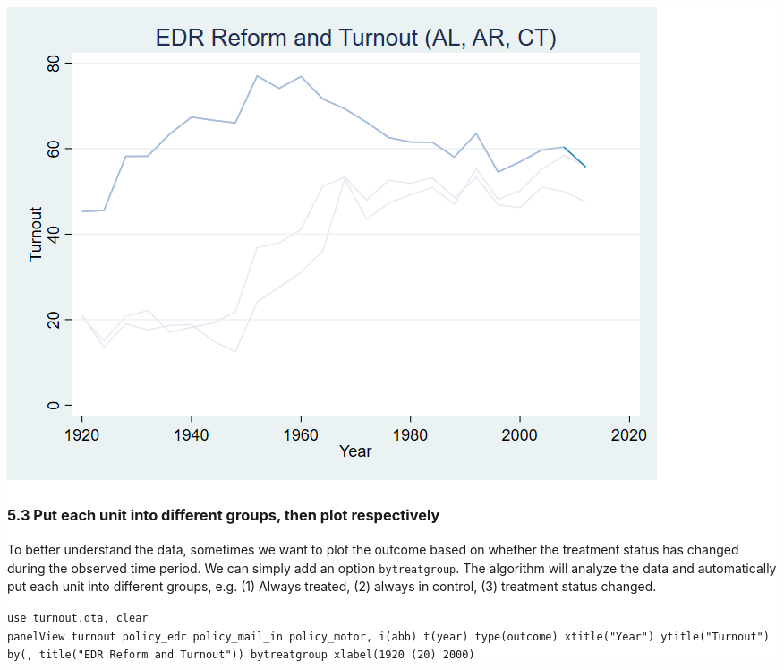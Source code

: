 <img src="./graph/Graph25.png">

### 5.3 Put each unit into different groups, then plot respectively

To better understand the data, sometimes we want to plot the outcome based on whether the treatment status has changed during the observed time period. We can simply add an option `bytreatgroup`. The algorithm will analyze the data and automatically put each unit into different groups, e.g. (1) Always treated, (2) always in control, (3) treatment status changed.

```
use turnout.dta, clear
panelView turnout policy_edr policy_mail_in policy_motor, i(abb) t(year) type(outcome) xtitle("Year") ytitle("Turnout") by(, title("EDR Reform and Turnout")) bytreatgroup xlabel(1920 (20) 2000) 
```
